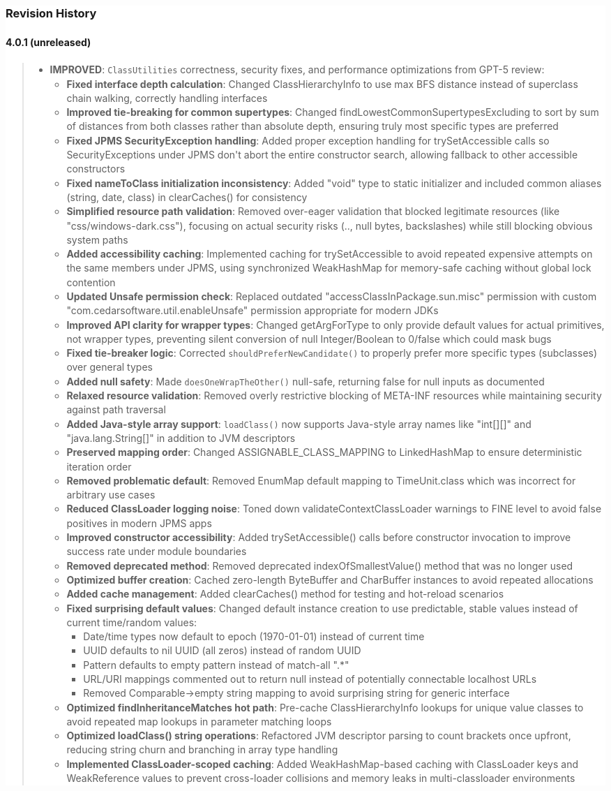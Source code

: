 ### Revision History
#### 4.0.1 (unreleased)
> * **IMPROVED**: `ClassUtilities` correctness, security fixes, and performance optimizations from GPT-5 review:
>   * **Fixed interface depth calculation**: Changed ClassHierarchyInfo to use max BFS distance instead of superclass chain walking, correctly handling interfaces
>   * **Improved tie-breaking for common supertypes**: Changed findLowestCommonSupertypesExcluding to sort by sum of distances from both classes rather than absolute depth, ensuring truly most specific types are preferred
>   * **Fixed JPMS SecurityException handling**: Added proper exception handling for trySetAccessible calls so SecurityExceptions under JPMS don't abort the entire constructor search, allowing fallback to other accessible constructors
>   * **Fixed nameToClass initialization inconsistency**: Added "void" type to static initializer and included common aliases (string, date, class) in clearCaches() for consistency
>   * **Simplified resource path validation**: Removed over-eager validation that blocked legitimate resources (like "css/windows-dark.css"), focusing on actual security risks (.., null bytes, backslashes) while still blocking obvious system paths
>   * **Added accessibility caching**: Implemented caching for trySetAccessible to avoid repeated expensive attempts on the same members under JPMS, using synchronized WeakHashMap for memory-safe caching without global lock contention
>   * **Updated Unsafe permission check**: Replaced outdated "accessClassInPackage.sun.misc" permission with custom "com.cedarsoftware.util.enableUnsafe" permission appropriate for modern JDKs
>   * **Improved API clarity for wrapper types**: Changed getArgForType to only provide default values for actual primitives, not wrapper types, preventing silent conversion of null Integer/Boolean to 0/false which could mask bugs
>   * **Fixed tie-breaker logic**: Corrected `shouldPreferNewCandidate()` to properly prefer more specific types (subclasses) over general types
>   * **Added null safety**: Made `doesOneWrapTheOther()` null-safe, returning false for null inputs as documented
>   * **Relaxed resource validation**: Removed overly restrictive blocking of META-INF resources while maintaining security against path traversal
>   * **Added Java-style array support**: `loadClass()` now supports Java-style array names like "int[][]" and "java.lang.String[]" in addition to JVM descriptors
>   * **Preserved mapping order**: Changed ASSIGNABLE_CLASS_MAPPING to LinkedHashMap to ensure deterministic iteration order
>   * **Removed problematic default**: Removed EnumMap default mapping to TimeUnit.class which was incorrect for arbitrary use cases
>   * **Reduced ClassLoader logging noise**: Toned down validateContextClassLoader warnings to FINE level to avoid false positives in modern JPMS apps
>   * **Improved constructor accessibility**: Added trySetAccessible() calls before constructor invocation to improve success rate under module boundaries
>   * **Removed deprecated method**: Removed deprecated indexOfSmallestValue() method that was no longer used
>   * **Optimized buffer creation**: Cached zero-length ByteBuffer and CharBuffer instances to avoid repeated allocations
>   * **Added cache management**: Added clearCaches() method for testing and hot-reload scenarios
>   * **Fixed surprising default values**: Changed default instance creation to use predictable, stable values instead of current time/random values:
>     * Date/time types now default to epoch (1970-01-01) instead of current time
>     * UUID defaults to nil UUID (all zeros) instead of random UUID
>     * Pattern defaults to empty pattern instead of match-all ".*"
>     * URL/URI mappings commented out to return null instead of potentially connectable localhost URLs
>     * Removed Comparable→empty string mapping to avoid surprising string for generic interface
>   * **Optimized findInheritanceMatches hot path**: Pre-cache ClassHierarchyInfo lookups for unique value classes to avoid repeated map lookups in parameter matching loops
>   * **Optimized loadClass() string operations**: Refactored JVM descriptor parsing to count brackets once upfront, reducing string churn and branching in array type handling
>   * **Implemented ClassLoader-scoped caching**: Added WeakHashMap-based caching with ClassLoader keys and WeakReference values to prevent cross-loader collisions and memory leaks in multi-classloader environments